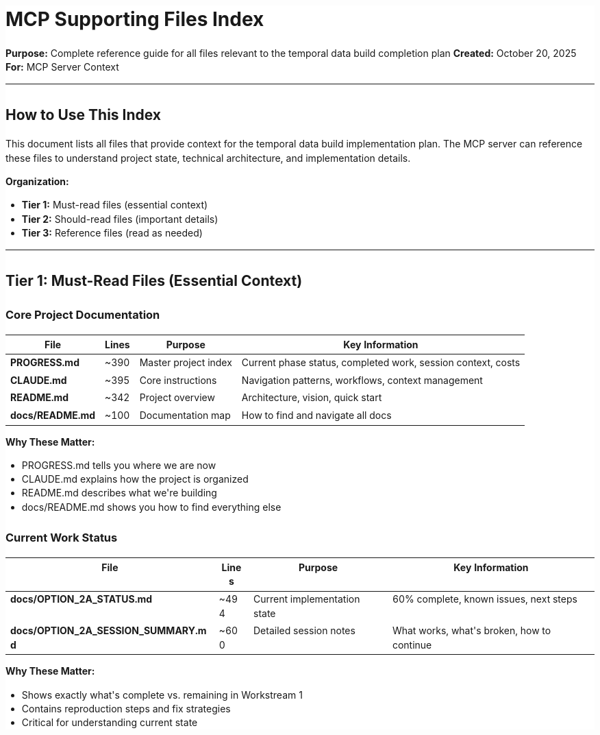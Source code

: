 # MCP Supporting Files Index

**Purpose:** Complete reference guide for all files relevant to the temporal data build completion plan
**Created:** October 20, 2025
**For:** MCP Server Context

---

## How to Use This Index

This document lists all files that provide context for the temporal data build implementation plan. The MCP server can reference these files to understand project state, technical architecture, and implementation details.

**Organization:**
- **Tier 1:** Must-read files (essential context)
- **Tier 2:** Should-read files (important details)
- **Tier 3:** Reference files (read as needed)

---

## Tier 1: Must-Read Files (Essential Context)

### Core Project Documentation

| File | Lines | Purpose | Key Information |
|------|-------|---------|-----------------|
| **PROGRESS.md** | ~390 | Master project index | Current phase status, completed work, session context, costs |
| **CLAUDE.md** | ~395 | Core instructions | Navigation patterns, workflows, context management |
| **README.md** | ~342 | Project overview | Architecture, vision, quick start |
| **docs/README.md** | ~100 | Documentation map | How to find and navigate all docs |

**Why These Matter:**
- PROGRESS.md tells you where we are now
- CLAUDE.md explains how the project is organized
- README.md describes what we're building
- docs/README.md shows you how to find everything else

### Current Work Status

| File | Lines | Purpose | Key Information |
|------|-------|---------|-----------------|
| **docs/OPTION_2A_STATUS.md** | ~494 | Current implementation state | 60% complete, known issues, next steps |
| **docs/OPTION_2A_SESSION_SUMMARY.md** | ~600 | Detailed session notes | What works, what's broken, how to continue |

**Why These Matter:**
- Shows exactly what's complete vs. remaining in Workstream 1
- Contains reproduction steps and fix strategies
- Critical for understanding current state
